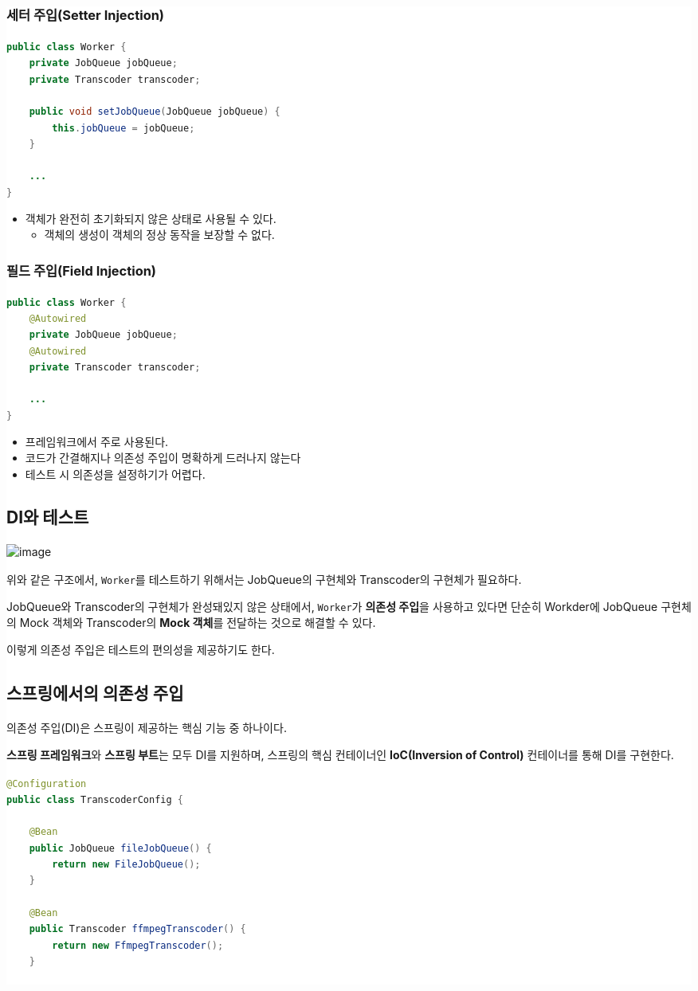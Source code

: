 ### 세터 주입(Setter Injection)

```java
public class Worker {
	private JobQueue jobQueue;
	private Transcoder transcoder;
	
	public void setJobQueue(JobQueue jobQueue) {
		this.jobQueue = jobQueue;
	}
	
	...
}
```

- 객체가 완전히 초기화되지 않은 상태로 사용될 수 있다.
    - 객체의 생성이 객체의 정상 동작을 보장할 수 없다.

### 필드 주입(Field Injection)

```java
public class Worker {
	@Autowired
	private JobQueue jobQueue;
	@Autowired
	private Transcoder transcoder;
	
	...
}
```

- 프레임워크에서 주로 사용된다.
- 코드가 간결해지나 의존성 주입이 명확하게 드러나지 않는다
- 테스트 시 의존성을 설정하기가 어렵다.

## DI와 테스트

![image](https://github.com/user-attachments/assets/55225b75-9aa5-4059-8bfb-a2bb1c45a471)

위와 같은 구조에서, `Worker`를 테스트하기 위해서는 JobQueue의 구현체와 Transcoder의 구현체가 필요하다. 

JobQueue와 Transcoder의 구현체가 완성돼있지 않은 상태에서, `Worker`가 **의존성 주입**을 사용하고 있다면 단순히 Workder에 JobQueue 구현체의 Mock 객체와 Transcoder의 **Mock 객체**를 전달하는 것으로 해결할 수 있다.

이렇게 의존성 주입은 테스트의 편의성을 제공하기도 한다.

## 스프링에서의 의존성 주입

의존성 주입(DI)은 스프링이 제공하는 핵심 기능 중 하나이다.

**스프링 프레임워크**와 **스프링 부트**는 모두 DI를 지원하며, 스프링의 핵심 컨테이너인 **IoC(Inversion of Control)** 컨테이너를 통해 DI를 구현한다.

```java
@Configuration
public class TranscoderConfig {

	@Bean
	public JobQueue fileJobQueue() {
		return new FileJobQueue();
	}
	
	@Bean
	public Transcoder ffmpegTranscoder() {
		return new FfmpegTranscoder();
	}
	
```